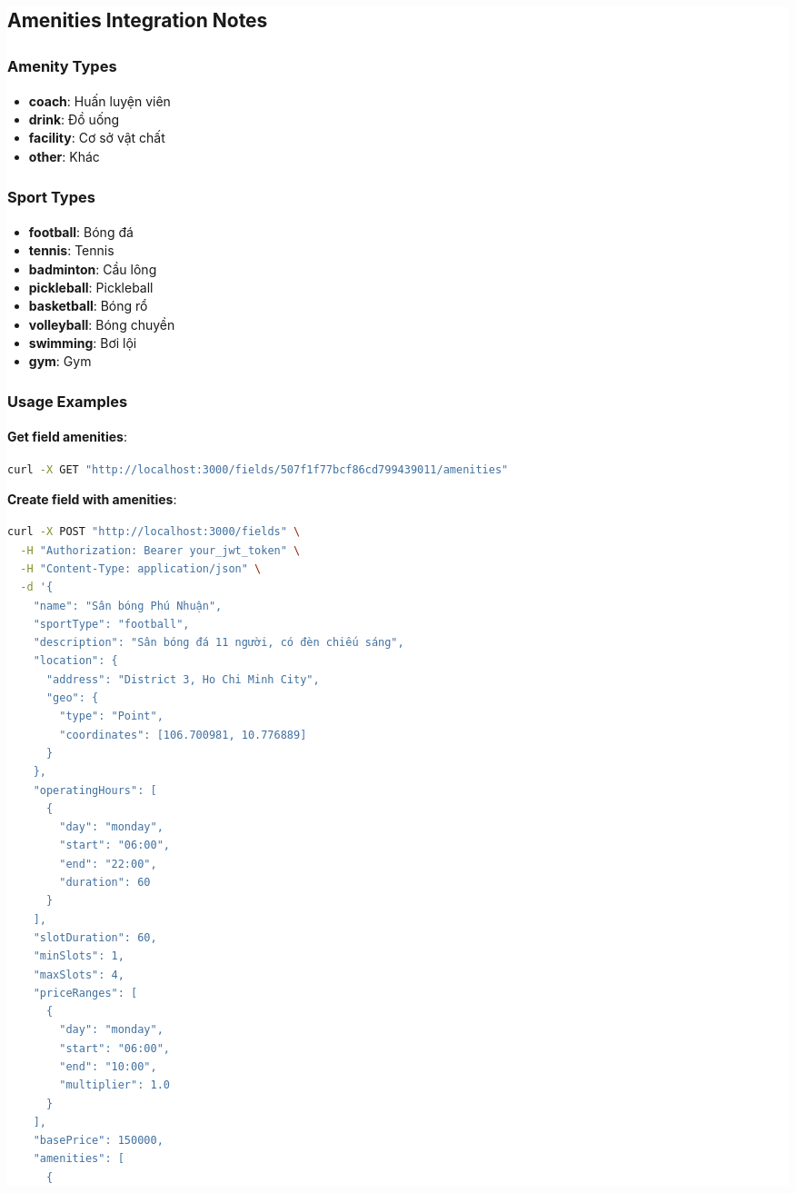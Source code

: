 ## Amenities Integration Notes

### Amenity Types
- **coach**: Huấn luyện viên
- **drink**: Đồ uống
- **facility**: Cơ sở vật chất
- **other**: Khác

### Sport Types
- **football**: Bóng đá
- **tennis**: Tennis
- **badminton**: Cầu lông
- **pickleball**: Pickleball
- **basketball**: Bóng rổ
- **volleyball**: Bóng chuyền
- **swimming**: Bơi lội
- **gym**: Gym

### Usage Examples

**Get field amenities**:
```bash
curl -X GET "http://localhost:3000/fields/507f1f77bcf86cd799439011/amenities"
```

**Create field with amenities**:
```bash
curl -X POST "http://localhost:3000/fields" \
  -H "Authorization: Bearer your_jwt_token" \
  -H "Content-Type: application/json" \
  -d '{
    "name": "Sân bóng Phú Nhuận",
    "sportType": "football",
    "description": "Sân bóng đá 11 người, có đèn chiếu sáng",
    "location": {
      "address": "District 3, Ho Chi Minh City",
      "geo": {
        "type": "Point",
        "coordinates": [106.700981, 10.776889]
      }
    },
    "operatingHours": [
      {
        "day": "monday",
        "start": "06:00",
        "end": "22:00",
        "duration": 60
      }
    ],
    "slotDuration": 60,
    "minSlots": 1,
    "maxSlots": 4,
    "priceRanges": [
      {
        "day": "monday",
        "start": "06:00",
        "end": "10:00",
        "multiplier": 1.0
      }
    ],
    "basePrice": 150000,
    "amenities": [
      {
```